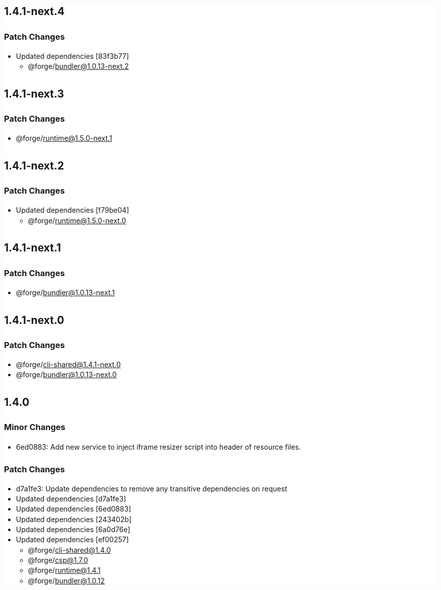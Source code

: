 ## 1.4.1-next.4

### Patch Changes

- Updated dependencies [83f3b77]
  - @forge/bundler@1.0.13-next.2

## 1.4.1-next.3

### Patch Changes

- @forge/runtime@1.5.0-next.1

## 1.4.1-next.2

### Patch Changes

- Updated dependencies [f79be04]
  - @forge/runtime@1.5.0-next.0

## 1.4.1-next.1

### Patch Changes

- @forge/bundler@1.0.13-next.1

## 1.4.1-next.0

### Patch Changes

- @forge/cli-shared@1.4.1-next.0
- @forge/bundler@1.0.13-next.0

## 1.4.0

### Minor Changes

- 6ed0883: Add new service to inject iframe resizer script into header of resource files.

### Patch Changes

- d7a1fe3: Update dependencies to remove any transitive dependencies on request
- Updated dependencies [d7a1fe3]
- Updated dependencies [6ed0883]
- Updated dependencies [243402b]
- Updated dependencies [6a0d76e]
- Updated dependencies [ef00257]
  - @forge/cli-shared@1.4.0
  - @forge/csp@1.7.0
  - @forge/runtime@1.4.1
  - @forge/bundler@1.0.12
